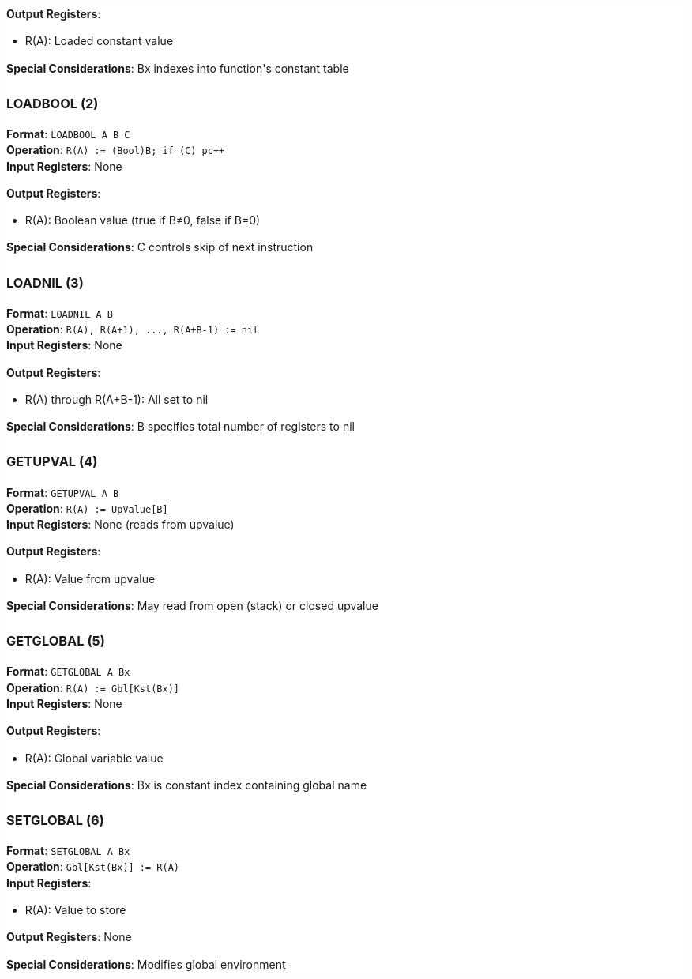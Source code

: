 **Output Registers**: 
- R(A): Loaded constant value

**Special Considerations**: Bx indexes into function's constant table

### LOADBOOL (2)
**Format**: `LOADBOOL A B C`  
**Operation**: `R(A) := (Bool)B; if (C) pc++`  
**Input Registers**: None

**Output Registers**: 
- R(A): Boolean value (true if B≠0, false if B=0)

**Special Considerations**: C controls skip of next instruction

### LOADNIL (3)
**Format**: `LOADNIL A B`  
**Operation**: `R(A), R(A+1), ..., R(A+B-1) := nil`  
**Input Registers**: None

**Output Registers**: 
- R(A) through R(A+B-1): All set to nil

**Special Considerations**: B specifies total number of registers to nil

### GETUPVAL (4)
**Format**: `GETUPVAL A B`  
**Operation**: `R(A) := UpValue[B]`  
**Input Registers**: None (reads from upvalue)

**Output Registers**: 
- R(A): Value from upvalue

**Special Considerations**: May read from open (stack) or closed upvalue

### GETGLOBAL (5)
**Format**: `GETGLOBAL A Bx`  
**Operation**: `R(A) := Gbl[Kst(Bx)]`  
**Input Registers**: None

**Output Registers**: 
- R(A): Global variable value

**Special Considerations**: Bx is constant index containing global name

### SETGLOBAL (6)
**Format**: `SETGLOBAL A Bx`  
**Operation**: `Gbl[Kst(Bx)] := R(A)`  
**Input Registers**: 
- R(A): Value to store

**Output Registers**: None

**Special Considerations**: Modifies global environment
